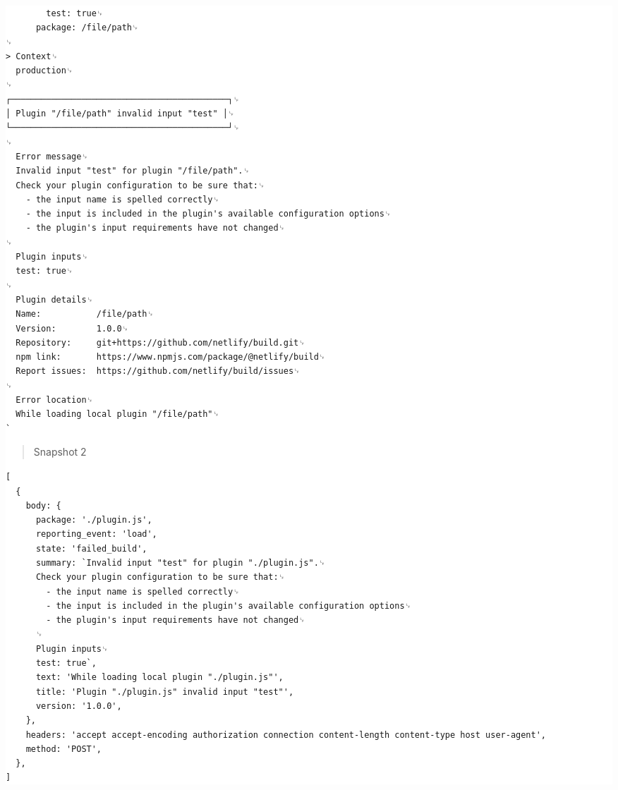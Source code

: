             test: true␊
          package: /file/path␊
    ␊
    > Context␊
      production␊
    ␊
    ┌───────────────────────────────────────────┐␊
    │ Plugin "/file/path" invalid input "test" │␊
    └───────────────────────────────────────────┘␊
    ␊
      Error message␊
      Invalid input "test" for plugin "/file/path".␊
      Check your plugin configuration to be sure that:␊
        - the input name is spelled correctly␊
        - the input is included in the plugin's available configuration options␊
        - the plugin's input requirements have not changed␊
    ␊
      Plugin inputs␊
      test: true␊
    ␊
      Plugin details␊
      Name:           /file/path␊
      Version:        1.0.0␊
      Repository:     git+https://github.com/netlify/build.git␊
      npm link:       https://www.npmjs.com/package/@netlify/build␊
      Report issues:  https://github.com/netlify/build/issues␊
    ␊
      Error location␊
      While loading local plugin "/file/path"␊
    `

> Snapshot 2

    [
      {
        body: {
          package: './plugin.js',
          reporting_event: 'load',
          state: 'failed_build',
          summary: `Invalid input "test" for plugin "./plugin.js".␊
          Check your plugin configuration to be sure that:␊
            - the input name is spelled correctly␊
            - the input is included in the plugin's available configuration options␊
            - the plugin's input requirements have not changed␊
          ␊
          Plugin inputs␊
          test: true`,
          text: 'While loading local plugin "./plugin.js"',
          title: 'Plugin "./plugin.js" invalid input "test"',
          version: '1.0.0',
        },
        headers: 'accept accept-encoding authorization connection content-length content-type host user-agent',
        method: 'POST',
      },
    ]
